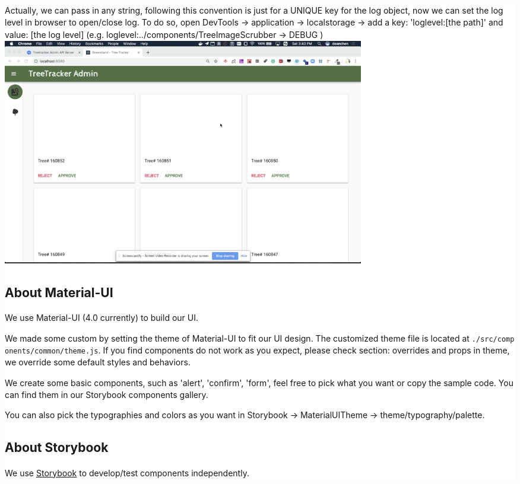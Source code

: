 Actually, we can pass in any string, following this convention is just for a UNIQUE key for the log object, now we can set the log level in browser to open/close log. To do so, open DevTools -> application -> localstorage -> add a key: 'loglevel:[the path]' and value: [the log level] (e.g. loglevel:../components/TreeImageScrubber -> DEBUG )
<img alt="snapshot" src="https://raw.githubusercontent.com/Greenstand/treetracker-admin-client/master/docs/loglevel.gif" width="600" >

## About Material-UI

We use Material-UI (4.0 currently) to build our UI.

We made some custom by setting the theme of Material-UI to fit our UI design. The customized theme file is located at `./src/components/common/theme.js`. If you find components do not work as you expect, please check section: overrides and props in theme, we override some default styles and behaviors.

We create some basic components, such as 'alert', 'confirm', 'form', feel free to pick what you want or copy the sample code. You can find them in our Storybook components gallery.

You can also pick the typographies and colors as you want in Storybook -> MaterialUITheme -> theme/typography/palette.

## About Storybook

We use [Storybook](https://storybook.js.org/) to develop/test components independently.
